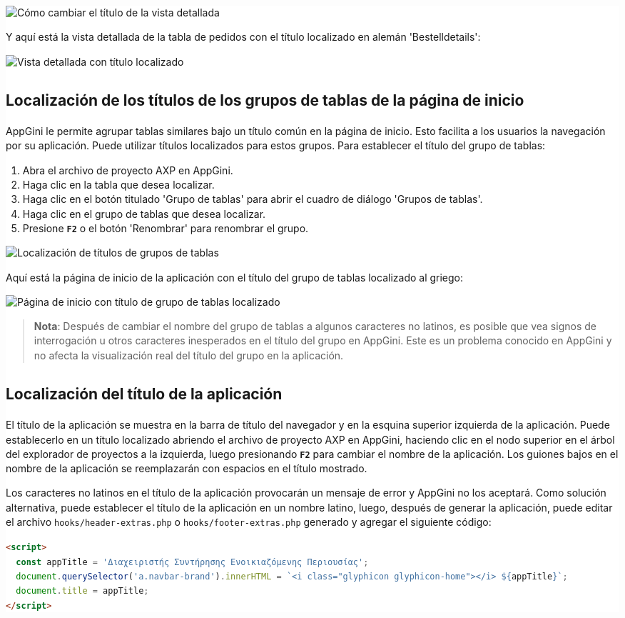 ![Cómo cambiar el título de la vista detallada](https://cdn.bigprof.com/images/detail-view-title.png "Cómo cambiar el título de la vista detallada")

Y aquí está la vista detallada de la tabla de pedidos con el título localizado en alemán 'Bestelldetails':

![Vista detallada con título localizado](https://cdn.bigprof.com/images/detail-view-localized-title.png "Vista detallada con título localizado")

## Localización de los títulos de los grupos de tablas de la página de inicio

AppGini le permite agrupar tablas similares bajo un título común en la página de inicio.
Esto facilita a los usuarios la navegación por su aplicación. Puede utilizar títulos localizados para estos grupos.
Para establecer el título del grupo de tablas:

1. Abra el archivo de proyecto AXP en AppGini.
2. Haga clic en la tabla que desea localizar.
3. Haga clic en el botón titulado 'Grupo de tablas' para abrir el cuadro de diálogo 'Grupos de tablas'.
4. Haga clic en el grupo de tablas que desea localizar.
5. Presione **`F2`** o el botón 'Renombrar' para renombrar el grupo.

![Localización de títulos de grupos de tablas](https://cdn.bigprof.com/images/localize-table-group-titles.png "Localización de títulos de grupos de tablas")

Aquí está la página de inicio de la aplicación con el título del grupo de tablas localizado al griego:

![Página de inicio con título de grupo de tablas localizado](https://cdn.bigprof.com/images/home-page-localized-table-group-title.png "Página de inicio con título de grupo de tablas localizado")

> **Nota**: Después de cambiar el nombre del grupo de tablas a algunos caracteres no latinos, es posible que vea signos de interrogación u otros caracteres inesperados en el título del grupo
> en AppGini. Este es un problema conocido en AppGini y no afecta la visualización real del título del grupo en la aplicación.

## Localización del título de la aplicación

El título de la aplicación se muestra en la barra de título del navegador y en la esquina superior izquierda de la aplicación.
Puede establecerlo en un título localizado abriendo el archivo de proyecto AXP en AppGini, haciendo clic en el nodo superior
en el árbol del explorador de proyectos a la izquierda, luego presionando **`F2`** para cambiar el nombre de la aplicación. Los guiones bajos en el nombre de la aplicación
se reemplazarán con espacios en el título mostrado.

Los caracteres no latinos en el título de la aplicación provocarán un mensaje de error y AppGini no los aceptará.
Como solución alternativa, puede establecer el título de la aplicación en un nombre latino, luego, después de generar la aplicación, puede
editar el archivo `hooks/header-extras.php` o `hooks/footer-extras.php` generado y agregar el siguiente código:

```html
<script>
  const appTitle = 'Διαχειριστής Συντήρησης Ενοικιαζόμενης Περιουσίας';
  document.querySelector('a.navbar-brand').innerHTML = `<i class="glyphicon glyphicon-home"></i> ${appTitle}`;
  document.title = appTitle;
</script>
```
